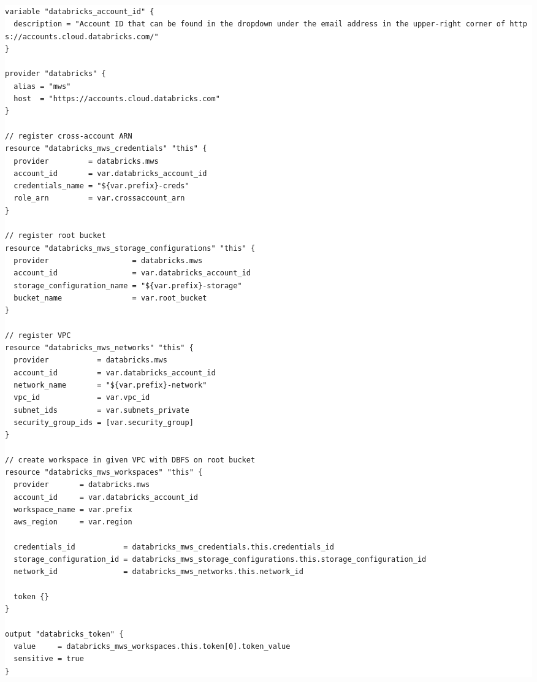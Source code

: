 ```hcl
variable "databricks_account_id" {
  description = "Account ID that can be found in the dropdown under the email address in the upper-right corner of https://accounts.cloud.databricks.com/"
}

provider "databricks" {
  alias = "mws"
  host  = "https://accounts.cloud.databricks.com"
}

// register cross-account ARN
resource "databricks_mws_credentials" "this" {
  provider         = databricks.mws
  account_id       = var.databricks_account_id
  credentials_name = "${var.prefix}-creds"
  role_arn         = var.crossaccount_arn
}

// register root bucket
resource "databricks_mws_storage_configurations" "this" {
  provider                   = databricks.mws
  account_id                 = var.databricks_account_id
  storage_configuration_name = "${var.prefix}-storage"
  bucket_name                = var.root_bucket
}

// register VPC
resource "databricks_mws_networks" "this" {
  provider           = databricks.mws
  account_id         = var.databricks_account_id
  network_name       = "${var.prefix}-network"
  vpc_id             = var.vpc_id
  subnet_ids         = var.subnets_private
  security_group_ids = [var.security_group]
}

// create workspace in given VPC with DBFS on root bucket
resource "databricks_mws_workspaces" "this" {
  provider       = databricks.mws
  account_id     = var.databricks_account_id
  workspace_name = var.prefix
  aws_region     = var.region

  credentials_id           = databricks_mws_credentials.this.credentials_id
  storage_configuration_id = databricks_mws_storage_configurations.this.storage_configuration_id
  network_id               = databricks_mws_networks.this.network_id

  token {}
}

output "databricks_token" {
  value     = databricks_mws_workspaces.this.token[0].token_value
  sensitive = true
}
```
